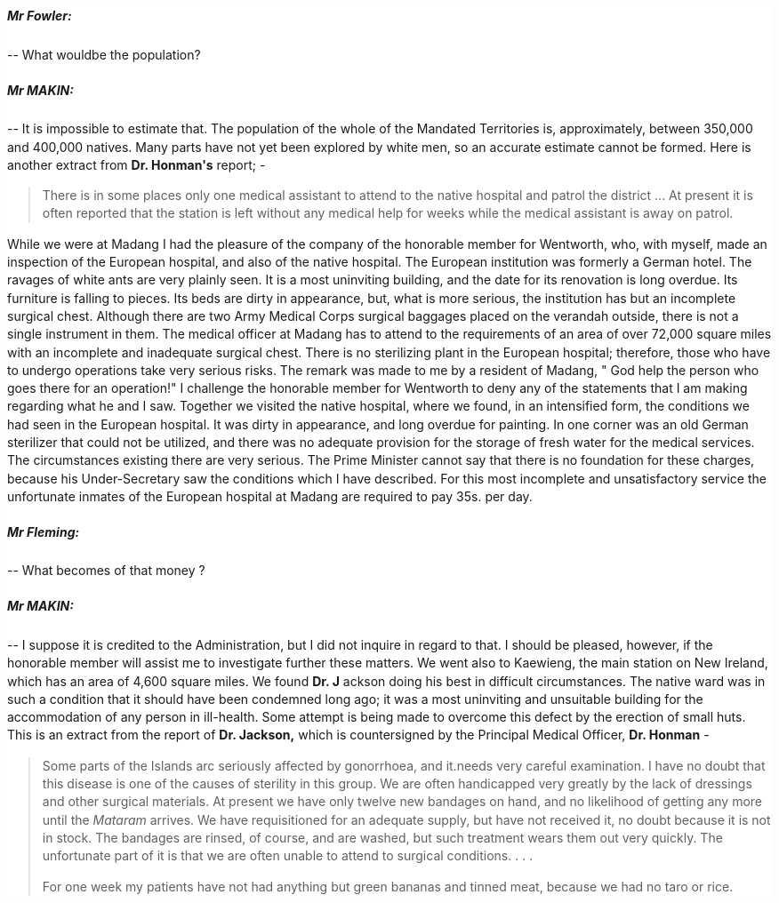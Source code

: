 ##### Mr Fowler:

-- What wouldbe the population? 

##### Mr MAKIN:

-- It is impossible to estimate that. The population of the whole of the Mandated Territories is, approximately, between 350,000 and 400,000 natives. Many parts have not yet been explored by white men, so an accurate estimate cannot be formed. Here is another extract from  **Dr. Honman's**  report; - 

  >There is in some places only one medical assistant to attend to the native hospital and patrol the district ... At present it is often reported that the station is left without any medical help for weeks while the medical assistant is away on patrol. 

While we were at Madang I had the pleasure of the company of the honorable member for Wentworth, who, with myself, made an inspection of the European hospital, and also of the native hospital. The European institution was formerly a German hotel. The ravages of white ants are very plainly seen. It is a most uninviting building, and the date for its renovation is long overdue. Its furniture is falling to pieces. Its beds are dirty in appearance, but, what is more serious, the institution has but an incomplete surgical chest. Although there are two Army Medical Corps surgical baggages placed on the verandah outside, there is not a single instrument in them. The medical officer at Madang has to attend to the requirements of an area of over 72,000 square miles with an incomplete and inadequate surgical chest. There is no sterilizing plant in the European hospital; therefore, those who have to undergo operations take very serious risks. The remark was made to me by a resident of Madang, " God help the person who goes there for an operation!" I challenge the honorable member for Wentworth to deny any of the statements that I am making regarding what he and I saw. Together we visited the native hospital, where we found, in an intensified form, the conditions we had seen in the European hospital. It was dirty in appearance, and long overdue for painting. In one corner was an old German sterilizer that could not be utilized, and there was no adequate provision for the storage of fresh water for the medical services. The circumstances existing there are very serious. The Prime Minister cannot say that there is no foundation for these charges, because his Under-Secretary saw the conditions which I have described. For this most incomplete and unsatisfactory service the unfortunate inmates of the European hospital at Madang are required to pay 35s. per day. 

##### Mr Fleming:

-- What becomes of that money ? 

##### Mr MAKIN:

-- I suppose it is credited to the Administration, but I did not inquire in regard to that. I should be pleased, however, if the honorable member will assist me to investigate further these matters. We went also to Kaewieng, the main station on New Ireland, which has an area of 4,600 square miles. We found  **Dr. J**  ackson doing his best in difficult circumstances. The native ward was in such a condition that it should have been condemned long ago; it was a most uninviting and unsuitable building for the accommodation of any person in ill-health. Some attempt is being made to overcome this defect by the erection of small huts. This is an extract from the report of  **Dr. Jackson,**  which is countersigned by the Principal Medical Officer,  **Dr. Honman**  - 

  >Some parts of the Islands arc seriously affected by gonorrhoea, and it.needs very careful examination. I have no doubt that this disease is one of the causes of sterility in this group. We are often handicapped very greatly by the lack of dressings and other surgical materials. At present we have only twelve new bandages on hand, and no likelihood of getting any more until the  *Mataram*  arrives. We have requisitioned for an adequate supply, but have not received it, no doubt because it is not in stock. The bandages are rinsed, of course, and are washed, but such treatment wears them out very quickly. The unfortunate part of it is that we are often unable to attend to surgical conditions. . . . 
  >
  >For one week my patients have not had anything but green bananas and tinned meat, because we had no taro or rice. 

